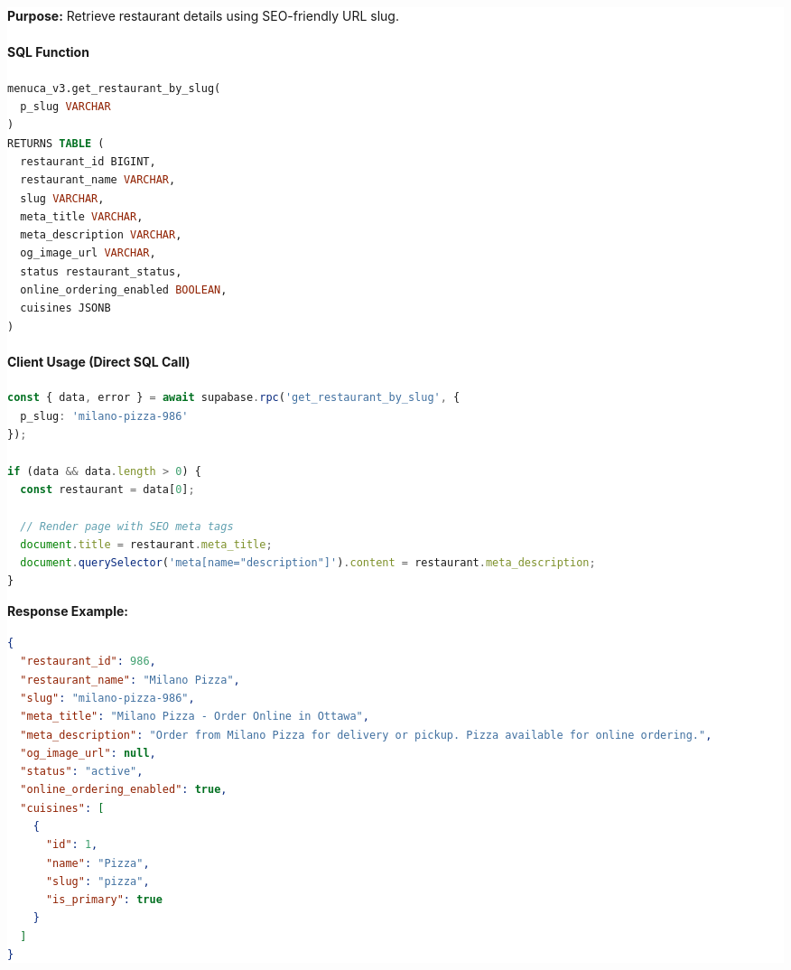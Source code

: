 **Purpose:** Retrieve restaurant details using SEO-friendly URL slug.

#### SQL Function

```sql
menuca_v3.get_restaurant_by_slug(
  p_slug VARCHAR
)
RETURNS TABLE (
  restaurant_id BIGINT,
  restaurant_name VARCHAR,
  slug VARCHAR,
  meta_title VARCHAR,
  meta_description VARCHAR,
  og_image_url VARCHAR,
  status restaurant_status,
  online_ordering_enabled BOOLEAN,
  cuisines JSONB
)
```

#### Client Usage (Direct SQL Call)

```typescript
const { data, error } = await supabase.rpc('get_restaurant_by_slug', {
  p_slug: 'milano-pizza-986'
});

if (data && data.length > 0) {
  const restaurant = data[0];
  
  // Render page with SEO meta tags
  document.title = restaurant.meta_title;
  document.querySelector('meta[name="description"]').content = restaurant.meta_description;
}
```

**Response Example:**
```json
{
  "restaurant_id": 986,
  "restaurant_name": "Milano Pizza",
  "slug": "milano-pizza-986",
  "meta_title": "Milano Pizza - Order Online in Ottawa",
  "meta_description": "Order from Milano Pizza for delivery or pickup. Pizza available for online ordering.",
  "og_image_url": null,
  "status": "active",
  "online_ordering_enabled": true,
  "cuisines": [
    {
      "id": 1,
      "name": "Pizza",
      "slug": "pizza",
      "is_primary": true
    }
  ]
}
```
